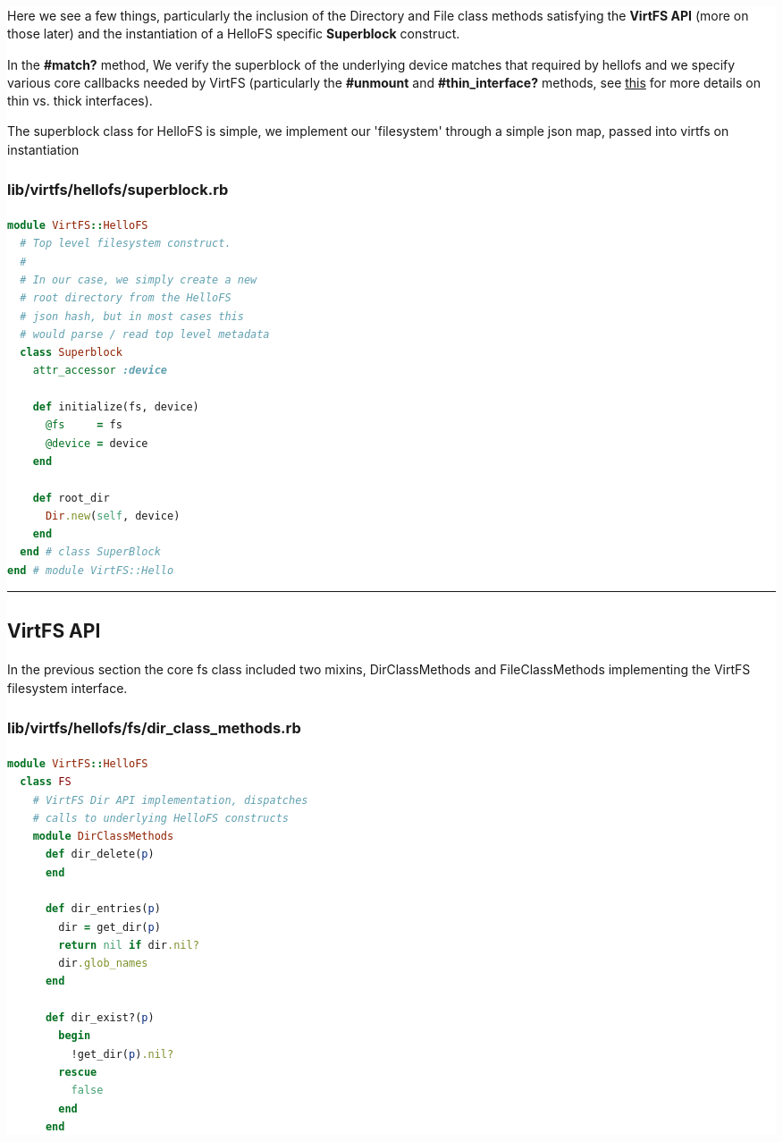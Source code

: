 Here we see a few things, particularly the inclusion of the Directory and File class methods satisfying the <b>VirtFS API</b> (more on those later) and the instantiation of a HelloFS specific <b>Superblock</b> construct. 

In the <b>#match?</b> method, We verify the superblock of the underlying device matches that required by hellofs and we specify various core callbacks needed by VirtFS (particularly the <b>#unmount</b> and <b>#thin_interface?</b> methods, see <a href="https://github.com/ManageIQ/virtfs/blob/master/README.md">this</a> for more details on thin vs. thick interfaces).

The superblock class for HelloFS is simple, we implement our 'filesystem' through a simple json map, passed into virtfs on instantiation

<h3>lib/virtfs/hellofs/superblock.rb</h3>

```ruby
module VirtFS::HelloFS
  # Top level filesystem construct.
  #
  # In our case, we simply create a new
  # root directory from the HelloFS
  # json hash, but in most cases this
  # would parse / read top level metadata
  class Superblock
    attr_accessor :device

    def initialize(fs, device)
      @fs     = fs
      @device = device
    end

    def root_dir
      Dir.new(self, device)
    end
  end # class SuperBlock
end # module VirtFS::Hello
```

<hr/>
<h2>VirtFS API</h2>

In the previous section the core fs class included two mixins, DirClassMethods and FileClassMethods implementing the VirtFS filesystem interface.

<h3>lib/virtfs/hellofs/fs/dir_class_methods.rb</h3>

```ruby
module VirtFS::HelloFS
  class FS
    # VirtFS Dir API implementation, dispatches
    # calls to underlying HelloFS constructs
    module DirClassMethods
      def dir_delete(p)
      end

      def dir_entries(p)
        dir = get_dir(p)
        return nil if dir.nil?
        dir.glob_names
      end

      def dir_exist?(p)
        begin
          !get_dir(p).nil?
        rescue
          false
        end
      end

```